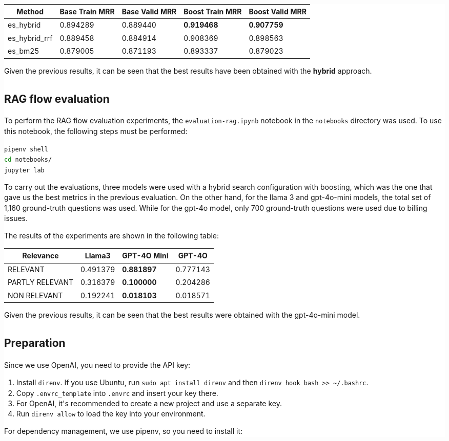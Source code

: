 | Method              | Base Train MRR | Base Valid MRR | Boost Train MRR | Boost Valid MRR |
|---------------------|----------------|----------------|------------------|------------------|
| es_hybrid           | 0.894289       | 0.889440       | **0.919468**     | **0.907759**     |
| es_hybrid_rrf       | 0.889458       | 0.884914       | 0.908369         | 0.898563         |
| es_bm25             | 0.879005       | 0.871193       | 0.893337         | 0.879023         |


Given the previous results, it can be seen that the best results have been obtained with the **hybrid** approach.


## RAG flow evaluation

To perform the RAG flow evaluation experiments, the `evaluation-rag.ipynb` notebook in the `notebooks` directory was used. To use this notebook, the following steps must be performed:


```bash
pipenv shell
cd notebooks/
jupyter lab
```

To carry out the evaluations, three models were used with a hybrid search configuration with boosting, which was the one that gave us the best metrics in the previous evaluation. On the other hand, for the llama 3 and gpt-4o-mini models, the total set of 1,160 ground-truth questions was used. While for the gpt-4o model, only 700 ground-truth questions were used due to billing issues.

The results of the experiments are shown in the following table:

| Relevance          | Llama3         | GPT-4O Mini    | GPT-4O        |
|--------------------|----------------|----------------|---------------|
| RELEVANT           | 0.491379       | **0.881897**   | 0.777143      |
| PARTLY RELEVANT    | 0.316379       | **0.100000**   | 0.204286      |
| NON RELEVANT       | 0.192241       | **0.018103**   | 0.018571      |

Given the previous results, it can be seen that the best results were obtained with the gpt-4o-mini model.



## Preparation

Since we use OpenAI, you need to provide the API key:

1. Install `direnv`. If you use Ubuntu, run `sudo apt install direnv` and then `direnv hook bash >> ~/.bashrc`.
2. Copy `.envrc_template` into `.envrc` and insert your key there.
3. For OpenAI, it's recommended to create a new project and use a separate key.
4. Run `direnv allow` to load the key into your environment.

For dependency management, we use pipenv, so you need to install it:
